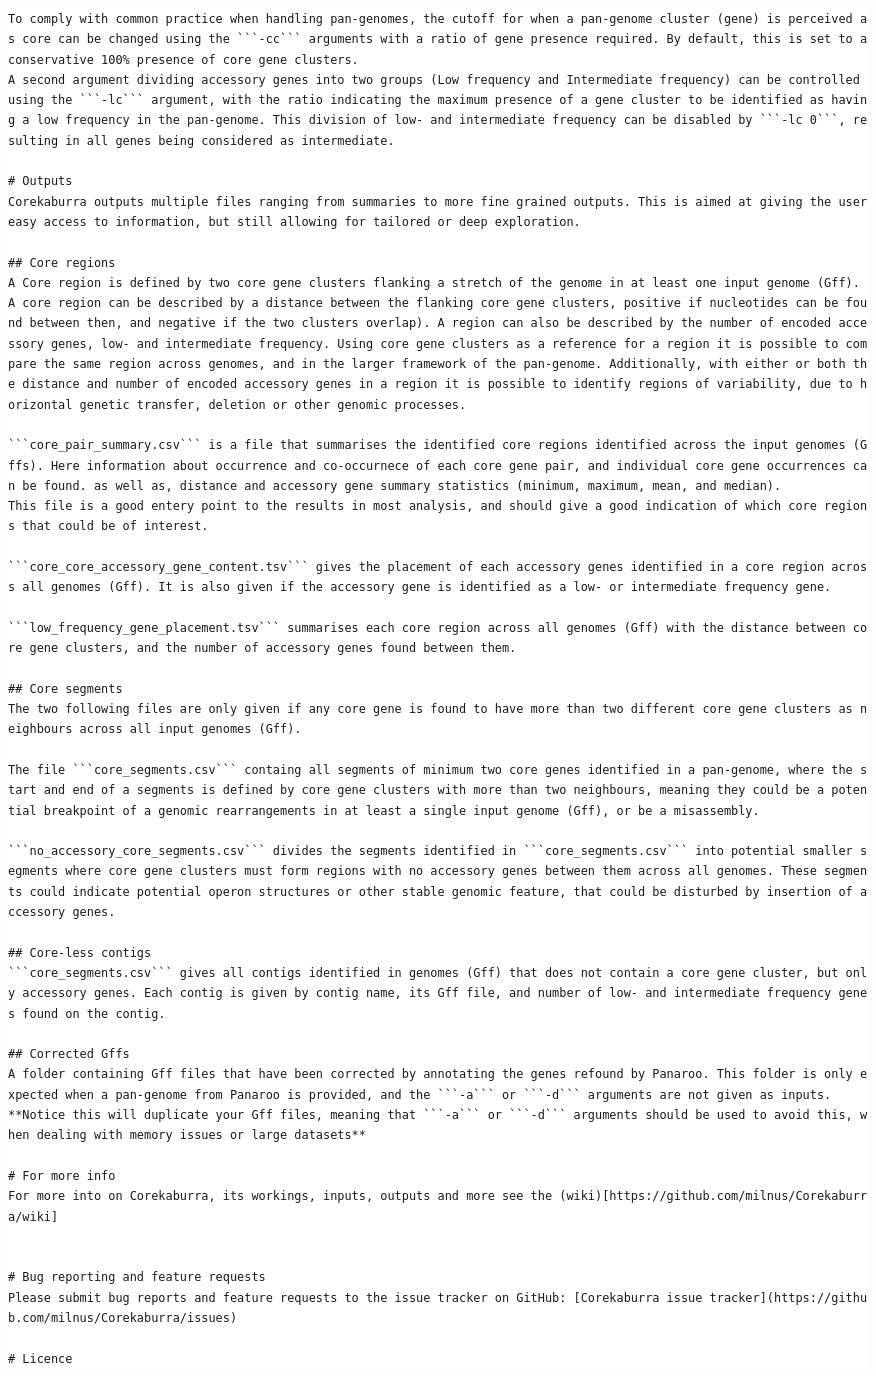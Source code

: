 ```
To comply with common practice when handling pan-genomes, the cutoff for when a pan-genome cluster (gene) is perceived as core can be changed using the ```-cc``` arguments with a ratio of gene presence required. By default, this is set to a conservative 100% presence of core gene clusters.  
A second argument dividing accessory genes into two groups (Low frequency and Intermediate frequency) can be controlled using the ```-lc``` argument, with the ratio indicating the maximum presence of a gene cluster to be identified as having a low frequency in the pan-genome. This division of low- and intermediate frequency can be disabled by ```-lc 0```, resulting in all genes being considered as intermediate.

# Outputs
Corekaburra outputs multiple files ranging from summaries to more fine grained outputs. This is aimed at giving the user easy access to information, but still allowing for tailored or deep exploration. 

## Core regions
A Core region is defined by two core gene clusters flanking a stretch of the genome in at least one input genome (Gff). A core region can be described by a distance between the flanking core gene clusters, positive if nucleotides can be found between then, and negative if the two clusters overlap). A region can also be described by the number of encoded accessory genes, low- and intermediate frequency. Using core gene clusters as a reference for a region it is possible to compare the same region across genomes, and in the larger framework of the pan-genome. Additionally, with either or both the distance and number of encoded accessory genes in a region it is possible to identify regions of variability, due to horizontal genetic transfer, deletion or other genomic processes.

```core_pair_summary.csv``` is a file that summarises the identified core regions identified across the input genomes (Gffs). Here information about occurrence and co-occurnece of each core gene pair, and individual core gene occurrences can be found. as well as, distance and accessory gene summary statistics (minimum, maximum, mean, and median).  
This file is a good entery point to the results in most analysis, and should give a good indication of which core regions that could be of interest.

```core_core_accessory_gene_content.tsv``` gives the placement of each accessory genes identified in a core region across all genomes (Gff). It is also given if the accessory gene is identified as a low- or intermediate frequency gene.

```low_frequency_gene_placement.tsv``` summarises each core region across all genomes (Gff) with the distance between core gene clusters, and the number of accessory genes found between them.

## Core segments
The two following files are only given if any core gene is found to have more than two different core gene clusters as neighbours across all input genomes (Gff).

The file ```core_segments.csv``` containg all segments of minimum two core genes identified in a pan-genome, where the start and end of a segments is defined by core gene clusters with more than two neighbours, meaning they could be a potential breakpoint of a genomic rearrangements in at least a single input genome (Gff), or be a misassembly.    

```no_accessory_core_segments.csv``` divides the segments identified in ```core_segments.csv``` into potential smaller segments where core gene clusters must form regions with no accessory genes between them across all genomes. These segments could indicate potential operon structures or other stable genomic feature, that could be disturbed by insertion of accessory genes.

## Core-less contigs
```core_segments.csv``` gives all contigs identified in genomes (Gff) that does not contain a core gene cluster, but only accessory genes. Each contig is given by contig name, its Gff file, and number of low- and intermediate frequency genes found on the contig. 

## Corrected Gffs
A folder containing Gff files that have been corrected by annotating the genes refound by Panaroo. This folder is only expected when a pan-genome from Panaroo is provided, and the ```-a``` or ```-d``` arguments are not given as inputs.  
**Notice this will duplicate your Gff files, meaning that ```-a``` or ```-d``` arguments should be used to avoid this, when dealing with memory issues or large datasets**

# For more info
For more into on Corekaburra, its workings, inputs, outputs and more see the (wiki)[https://github.com/milnus/Corekaburra/wiki]


# Bug reporting and feature requests
Please submit bug reports and feature requests to the issue tracker on GitHub: [Corekaburra issue tracker](https://github.com/milnus/Corekaburra/issues)

# Licence
```